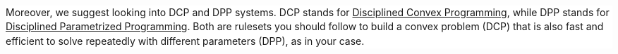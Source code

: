 Moreover, we suggest looking into DCP and DPP systems. DCP stands for [Disciplined Convex Programming](https://www.cvxpy.org/tutorial/dcp/index.html), while DPP stands for [Disciplined Parametrized Programming](https://www.cvxpy.org/tutorial/dpp/index.html). Both are rulesets you should follow to build a convex problem (DCP) that is also fast and efficient to solve repeatedly with different parameters (DPP), as in your case.